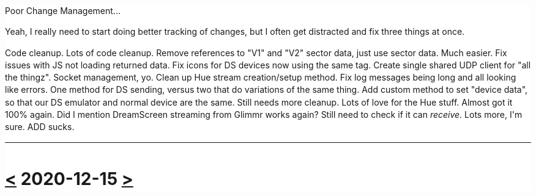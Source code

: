 Poor Change Management...

Yeah, I really need to start doing better tracking of changes, but I often get distracted and fix three things at once.

Code cleanup. Lots of code cleanup. Remove references to "V1" and "V2" sector data, just use sector data. Much easier.
Fix issues with JS not loading returned data.
Fix icons for DS devices now using the same tag.
Create single shared UDP client for "all the thingz". Socket management, yo.
Clean up Hue stream creation/setup method.
Fix log messages being long and all looking like errors.
One method for DS sending, versus two that do variations of the same thing.
Add custom method to set "device data", so that our DS emulator and normal device are the same. Still needs more cleanup.
Lots of love for the Hue stuff. Almost got it 100% again.
Did I mention DreamScreen streaming from Glimmr works again? Still need to check if it can *receive*.
Lots more, I'm sure. ADD sucks.

---

# [<](2020-12-14.md) 2020-12-15 [>](2020-12-16.md)

